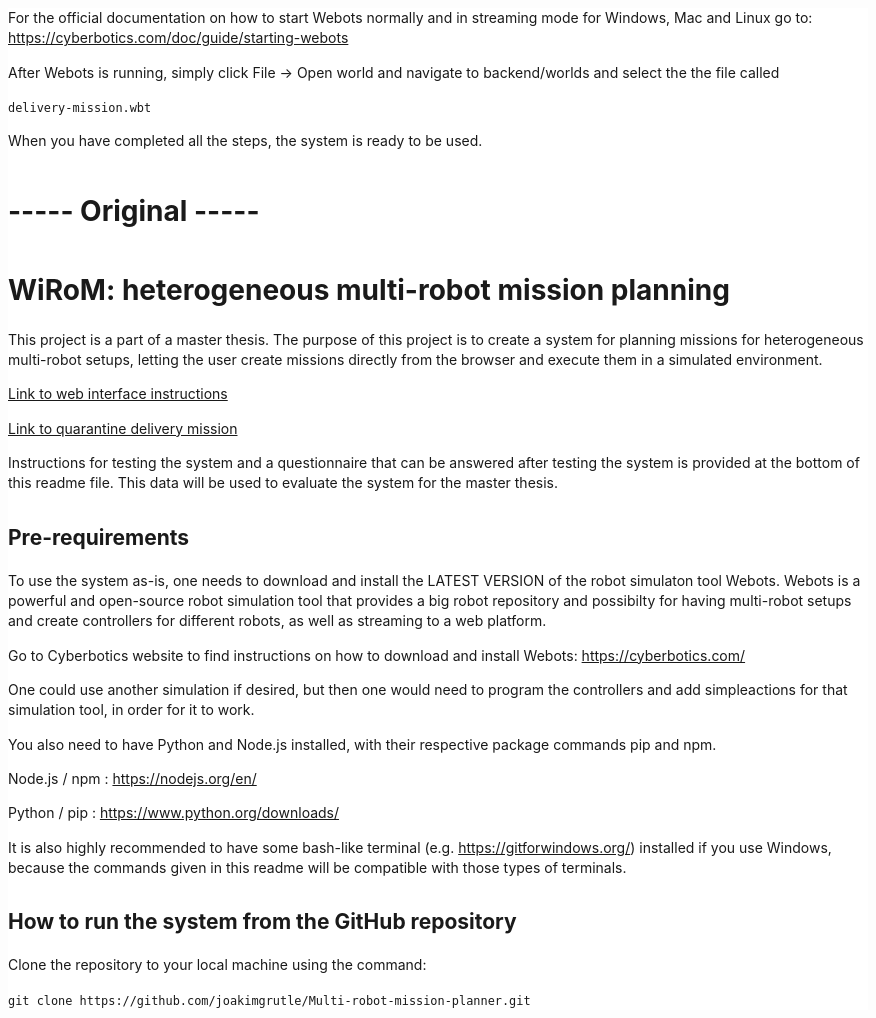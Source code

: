 For the official documentation on how to start Webots normally and in streaming mode for Windows, Mac and Linux go to: https://cyberbotics.com/doc/guide/starting-webots

After Webots is running, simply click File -> Open world and navigate to backend/worlds and select the the file called 
```
delivery-mission.wbt
```

When you have completed all the steps, the system is ready to be used.


# ----- Original -----
# WiRoM: heterogeneous multi-robot mission planning
This project is a part of a master thesis. The purpose of this project is to create a system for planning missions for heterogeneous multi-robot setups, letting the user create missions directly from the browser and execute them in a simulated environment. 

[Link to web interface instructions](https://youtu.be/Va9vNV0tj0c)

[Link to quarantine delivery mission](http://www.youtube.com/watch?v=TE_qN2Zqp8E)

Instructions for testing the system and a questionnaire that can be answered after testing the system is provided at the bottom of this readme file. This data will be used to evaluate the system for the master thesis.

## Pre-requirements
To use the system as-is, one needs to download and install the LATEST VERSION of the robot simulaton tool Webots. Webots is a powerful and open-source robot simulation tool that provides a big robot repository and possibilty for having multi-robot setups and create controllers for different robots, as well as streaming to a web platform.

Go to Cyberbotics website to find instructions on how to download and install Webots: https://cyberbotics.com/

One could use another simulation if desired, but then one would need to program the controllers and add simpleactions for that simulation tool, in order for it to work.

You also need to have Python and Node.js installed, with their respective package commands pip and npm.

Node.js / npm : https://nodejs.org/en/

Python / pip : https://www.python.org/downloads/

It is also highly recommended to have some bash-like terminal (e.g. https://gitforwindows.org/) installed if you use Windows, because the commands given in this readme will be compatible with those types of terminals.

## How to run the system from the GitHub repository
Clone the repository to your local machine using the command: 
```
git clone https://github.com/joakimgrutle/Multi-robot-mission-planner.git
```

